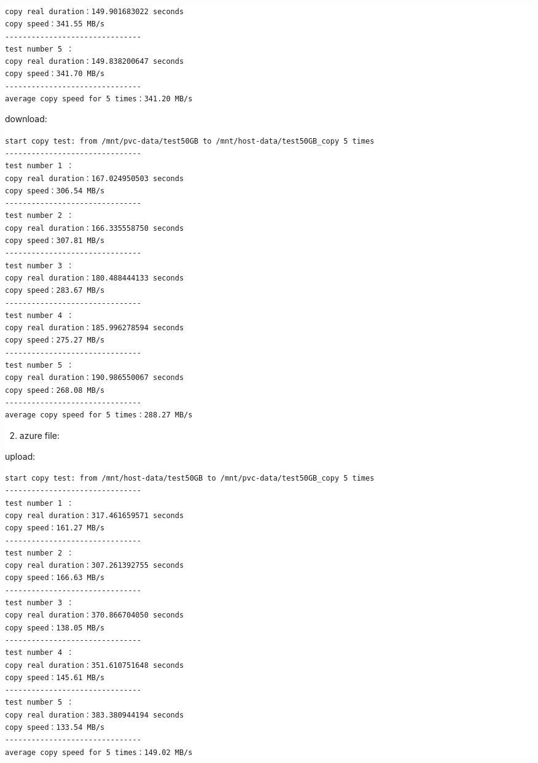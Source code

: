  ```
copy real duration：149.901683022 seconds
copy speed：341.55 MB/s
-------------------------------
test number 5 ：
copy real duration：149.838200647 seconds
copy speed：341.70 MB/s
-------------------------------
average copy speed for 5 times：341.20 MB/s
```

download:

```
start copy test: from /mnt/pvc-data/test50GB to /mnt/host-data/test50GB_copy 5 times
-------------------------------
test number 1 ：
copy real duration：167.024950503 seconds
copy speed：306.54 MB/s
-------------------------------
test number 2 ：
copy real duration：166.335558750 seconds
copy speed：307.81 MB/s
-------------------------------
test number 3 ：
copy real duration：180.488444133 seconds
copy speed：283.67 MB/s
-------------------------------
test number 4 ：
copy real duration：185.996278594 seconds
copy speed：275.27 MB/s
-------------------------------
test number 5 ：
copy real duration：190.986550067 seconds
copy speed：268.08 MB/s
-------------------------------
average copy speed for 5 times：288.27 MB/s
```

2. azure file:
 
upload:
```
start copy test: from /mnt/host-data/test50GB to /mnt/pvc-data/test50GB_copy 5 times
-------------------------------
test number 1 ：
copy real duration：317.461659571 seconds
copy speed：161.27 MB/s
-------------------------------
test number 2 ：
copy real duration：307.261392755 seconds
copy speed：166.63 MB/s
-------------------------------
test number 3 ：
copy real duration：370.866704050 seconds
copy speed：138.05 MB/s
-------------------------------
test number 4 ：
copy real duration：351.610751648 seconds
copy speed：145.61 MB/s
-------------------------------
test number 5 ：
copy real duration：383.380944194 seconds
copy speed：133.54 MB/s
-------------------------------
average copy speed for 5 times：149.02 MB/s
```